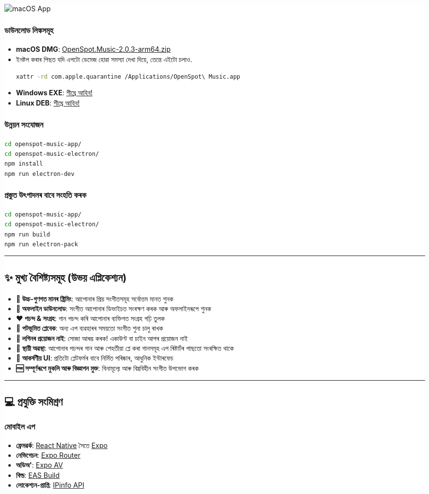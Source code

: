 ![macOS App](https://github.com/user-attachments/assets/1cb18d3f-4986-4eb2-9cd2-1b606fbf31db)

### ডাউনলোড লিঙ্কসমূহ

- **macOS DMG**: [OpenSpot.Music-2.0.3-arm64.zip](https://github.com/BlackHatDevX/openspot-music-app/releases/download/v2.0.3/OpenSpot.Music-2.0.3-arm64.dmg)
- ইনষ্টল কৰাৰ পিছত যদি এপটো ডেমেজ হোৱা সমস্যা দেখা দিয়ে, তেন্তে এইটো চলাও.
  ```bash
  xattr -rd com.apple.quarantine /Applications/OpenSpot\ Music.app
- **Windows EXE**: [শীঘ্ৰে আহিব!](https://github.com/BlackHatDevX/openspot-music-app/issues/18)
- **Linux DEB**: [শীঘ্ৰে আহিব!](https://github.com/BlackHatDevX/openspot-music-app/issues/14)

### উন্নয়ন সংযোজন

```bash
cd openspot-music-app/
cd openspot-music-electron/
npm install
npm run electron-dev
```

### প্ৰস্তুত উৎপাদনৰ বাবে সংহতি কৰক

```bash
cd openspot-music-app/
cd openspot-music-electron/
npm run build
npm run electron-pack
```

---

## ✨ মুখ্য বৈশিষ্ট্যসমূহ (উভয় এপ্লিকেশ্যন)

- **🎵 উচ্চ-গুণগত মানৰ ষ্ট্ৰিমিং**: আপোনাৰ প্ৰিয় সংগীতসমূহ সৰ্বোত্তম মানত শুনক
- **💾 অফলাইন ডাউনলোড**: সংগীত আপোনাৰ ডিভাইচত সংৰক্ষণ কৰক আৰু অফলাইনৰূপে শুনক
- **❤️ পচন্দ & সংগ্ৰহ**: গান পচন্দ কৰি আপোনাৰ ব্যক্তিগত সংগ্ৰহ গঢ়ি তুলক
- **🔄 পটভূমিত প্লেবেক**: অন্য এপ ব্যৱহাৰৰ সময়তো সংগীত শুনা চালু ৰাখক
- **🚫 লগিনৰ প্ৰয়োজন নাই**: সোজা আৰম্ভ কৰক! একাউণ্ট বা চাইন আপৰ প্ৰয়োজন নাই
- **💾 স্থায়ী অৱস্থা**: আপোনাৰ পচন্দৰ গান আৰু শেহতীয়া প্লে কৰা গানসমূহ এপ ৰিষ্টাৰ্টৰ পাছতো সংৰক্ষিত থাকে
- **🎨 আকৰ্ষণীয় UI**: প্ৰতিটো প্লেটফৰ্মৰ বাবে নিৰ্মিত পৰিষ্কাৰ, আধুনিক ইন্টাৰফেচ
- **🆓 সম্পূৰ্ণৰূপে মুকলি আৰু বিজ্ঞাপন মুক্ত**: বিনামূল্যে আৰু বিঘ্নবিহীন সংগীত উপভোগ কৰক

---


## 💻 প্ৰযুক্তি সংমিশ্ৰণ

### মোবাইল এপ
- **ফ্ৰেমৱৰ্ক**: [React Native](https://reactnative.dev/) সৈতে [Expo](https://expo.dev/)
- **নেভিগেচন**: [Expo Router](https://expo.github.io/router/)
- **অডিঅ'**: [Expo AV](https://docs.expo.dev/versions/latest/sdk/av/)
- **বিল্ড**: [EAS Build](https://docs.expo.dev/build/introduction/)
- **লোকেশ্যন-প্ৰাপ্তি**: [IPinfo API](https://github.com/ipinfo)
